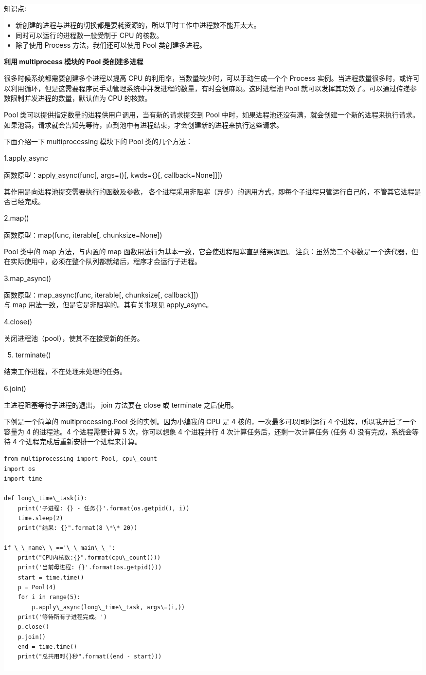 知识点:

-   新创建的进程与进程的切换都是要耗资源的，所以平时工作中进程数不能开太大。
-   同时可以运行的进程数一般受制于 CPU 的核数。
-   除了使用 Process 方法，我们还可以使用 Pool 类创建多进程。

**利用 multiprocess 模块的 Pool 类创建多进程**

很多时候系统都需要创建多个进程以提高 CPU 的利用率，当数量较少时，可以手动生成一个个 Process 实例。当进程数量很多时，或许可以利用循环，但是这需要程序员手动管理系统中并发进程的数量，有时会很麻烦。这时进程池 Pool 就可以发挥其功效了。可以通过传递参数限制并发进程的数量，默认值为 CPU 的核数。 

Pool 类可以提供指定数量的进程供用户调用，当有新的请求提交到 Pool 中时，如果进程池还没有满，就会创建一个新的进程来执行请求。如果池满，请求就会告知先等待，直到池中有进程结束，才会创建新的进程来执行这些请求。 

下面介绍一下 multiprocessing 模块下的 Pool 类的几个方法：

1.apply_async

函数原型：apply_async(func\[, args=()\[, kwds={}\[, callback=None]]])

其作用是向进程池提交需要执行的函数及参数， 各个进程采用非阻塞（异步）的调用方式，即每个子进程只管运行自己的，不管其它进程是否已经完成。

2.map()

函数原型：map(func, iterable\[, chunksize=None])

Pool 类中的 map 方法，与内置的 map 函数用法行为基本一致，它会使进程阻塞直到结果返回。 注意：虽然第二个参数是一个迭代器，但在实际使用中，必须在整个队列都就绪后，程序才会运行子进程。

3.map_async()

函数原型：map_async(func, iterable\[, chunksize\[, callback]])  
与 map 用法一致，但是它是非阻塞的。其有关事项见 apply_async。

4.close()

关闭进程池（pool），使其不在接受新的任务。

5. terminate()

结束工作进程，不在处理未处理的任务。

6.join()

主进程阻塞等待子进程的退出， join 方法要在 close 或 terminate 之后使用。

下例是一个简单的 multiprocessing.Pool 类的实例。因为小编我的 CPU 是 4 核的，一次最多可以同时运行 4 个进程，所以我开启了一个容量为 4 的进程池。4 个进程需要计算 5 次，你可以想象 4 个进程并行 4 次计算任务后，还剩一次计算任务 (任务 4) 没有完成，系统会等待 4 个进程完成后重新安排一个进程来计算。

```
from multiprocessing import Pool, cpu\_count  
import os  
import time

def long\_time\_task(i):  
    print('子进程: {} - 任务{}'.format(os.getpid(), i))  
    time.sleep(2)  
    print("结果: {}".format(8 \*\* 20))

if \_\_name\_\_=='\_\_main\_\_':  
    print("CPU内核数:{}".format(cpu\_count()))  
    print('当前母进程: {}'.format(os.getpid()))  
    start = time.time()  
    p = Pool(4)  
    for i in range(5):  
        p.apply\_async(long\_time\_task, args\=(i,))  
    print('等待所有子进程完成。')  
    p.close()  
    p.join()  
    end = time.time()  
    print("总共用时{}秒".format((end - start)))


```
